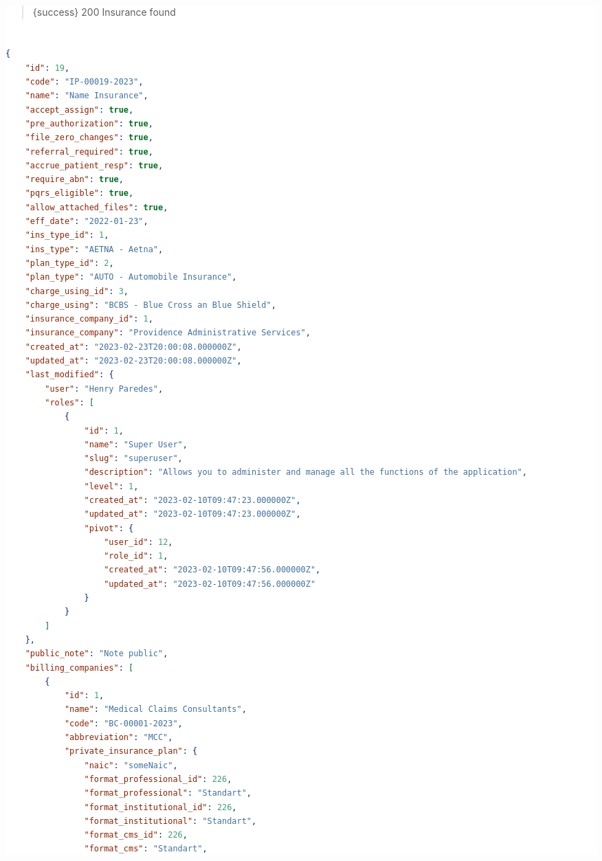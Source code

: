 > {success} 200 Insurance found

#


```json
{
    "id": 19,
    "code": "IP-00019-2023",
    "name": "Name Insurance",
    "accept_assign": true,
    "pre_authorization": true,
    "file_zero_changes": true,
    "referral_required": true,
    "accrue_patient_resp": true,
    "require_abn": true,
    "pqrs_eligible": true,
    "allow_attached_files": true,
    "eff_date": "2022-01-23",
    "ins_type_id": 1,
    "ins_type": "AETNA - Aetna",
    "plan_type_id": 2,
    "plan_type": "AUTO - Automobile Insurance",
    "charge_using_id": 3,
    "charge_using": "BCBS - Blue Cross an Blue Shield",
    "insurance_company_id": 1,
    "insurance_company": "Providence Administrative Services",
    "created_at": "2023-02-23T20:00:08.000000Z",
    "updated_at": "2023-02-23T20:00:08.000000Z",
    "last_modified": {
        "user": "Henry Paredes",
        "roles": [
            {
                "id": 1,
                "name": "Super User",
                "slug": "superuser",
                "description": "Allows you to administer and manage all the functions of the application",
                "level": 1,
                "created_at": "2023-02-10T09:47:23.000000Z",
                "updated_at": "2023-02-10T09:47:23.000000Z",
                "pivot": {
                    "user_id": 12,
                    "role_id": 1,
                    "created_at": "2023-02-10T09:47:56.000000Z",
                    "updated_at": "2023-02-10T09:47:56.000000Z"
                }
            }
        ]
    },
    "public_note": "Note public",
    "billing_companies": [
        {
            "id": 1,
            "name": "Medical Claims Consultants",
            "code": "BC-00001-2023",
            "abbreviation": "MCC",
            "private_insurance_plan": {
                "naic": "someNaic",
                "format_professional_id": 226,
                "format_professional": "Standart",
                "format_institutional_id": 226,
                "format_institutional": "Standart",
                "format_cms_id": 226,
                "format_cms": "Standart",
```